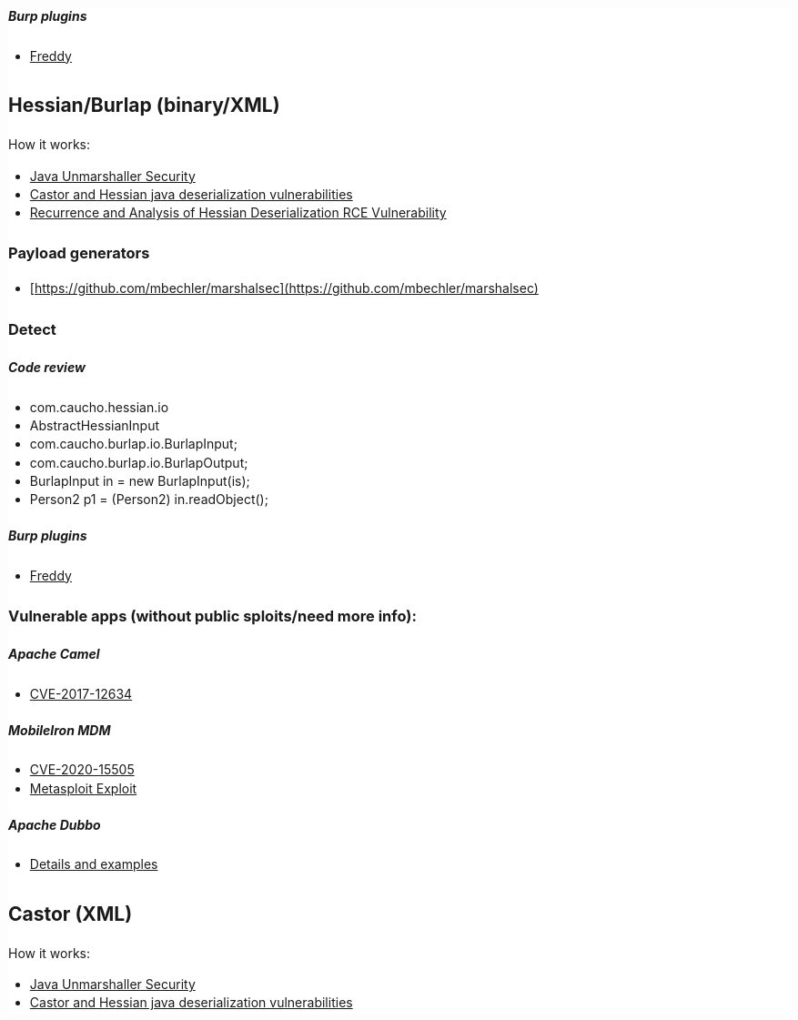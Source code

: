 ##### Burp plugins
- [Freddy](https://github.com/nccgroup/freddy)

## Hessian/Burlap (binary/XML)
How it works:

- [Java Unmarshaller Security](https://www.github.com/mbechler/marshalsec/blob/master/marshalsec.pdf)
- [Castor and Hessian java deserialization vulnerabilities](https://blog.semmle.com/hessian-java-deserialization-castor-vulnerabilities/)
- [Recurrence and Analysis of Hessian Deserialization RCE Vulnerability](https://www.freebuf.com/vuls/224280.html)

### Payload generators

- [https://github.com/mbechler/marshalsec](https://github.com/mbechler/marshalsec)

### Detect
##### Code review
- com.caucho.hessian.io
- AbstractHessianInput
- com.caucho.burlap.io.BurlapInput;
- com.caucho.burlap.io.BurlapOutput;
- BurlapInput in = new BurlapInput(is);
- Person2 p1 = (Person2) in.readObject();

##### Burp plugins
- [Freddy](https://github.com/nccgroup/freddy)

### Vulnerable apps (without public sploits/need more info):

##### Apache Camel
- [CVE-2017-12634](https://blog.semmle.com/hessian-java-deserialization-castor-vulnerabilities/)

##### MobileIron MDM
- [CVE-2020-15505](https://www.vulners.com/search?query=2020-15505)
- [Metasploit Exploit](https://vulners.com/metasploit/MSF:EXPLOIT/LINUX/HTTP/MOBILEIRON_MDM_HESSIAN_RCE/)

##### Apache Dubbo
- [Details and examples](https://checkmarx.com/blog/the-0xdabb-of-doom-cve-2021-25641/)

## Castor (XML)
How it works:

- [Java Unmarshaller Security](https://www.github.com/mbechler/marshalsec/blob/master/marshalsec.pdf)
- [Castor and Hessian java deserialization vulnerabilities](https://blog.semmle.com/hessian-java-deserialization-castor-vulnerabilities/)
